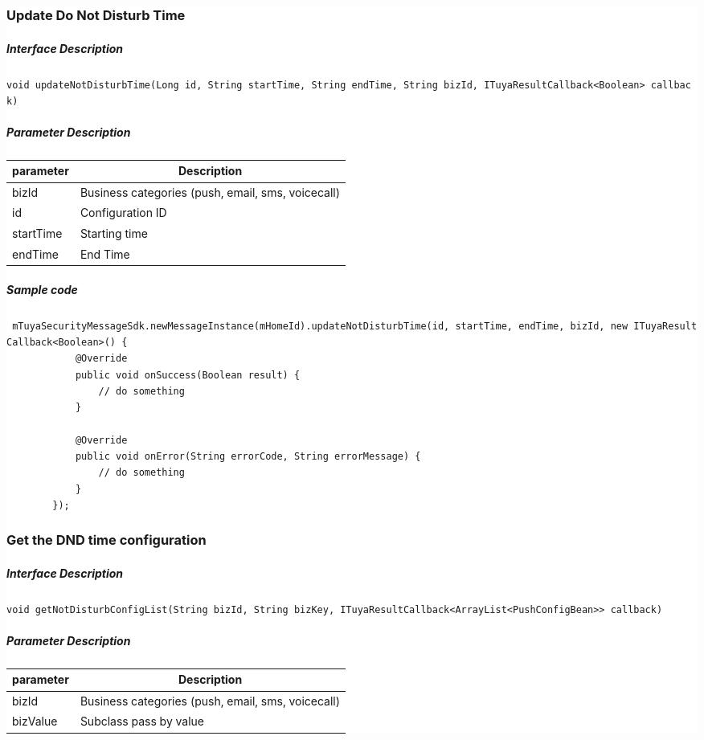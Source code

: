### Update Do Not Disturb Time

##### Interface Description

```
void updateNotDisturbTime(Long id, String startTime, String endTime, String bizId, ITuyaResultCallback<Boolean> callback)
```

##### Parameter Description

| parameter | Description                                       |
| --------- | ------------------------------------------------- |
| bizId     | Business categories (push, email, sms, voicecall) |
| id        | Configuration ID                                  |
| startTime | Starting time                                     |
| endTime   | End Time                                          |

##### Sample code

```
 mTuyaSecurityMessageSdk.newMessageInstance(mHomeId).updateNotDisturbTime(id, startTime, endTime, bizId, new ITuyaResultCallback<Boolean>() {
            @Override
            public void onSuccess(Boolean result) {
                // do something
            }

            @Override
            public void onError(String errorCode, String errorMessage) {
                // do something
            }
        });
```

### Get the DND time configuration

##### Interface Description

```
void getNotDisturbConfigList(String bizId, String bizKey, ITuyaResultCallback<ArrayList<PushConfigBean>> callback)
```

##### Parameter Description

| parameter | Description                                       |
| --------- | ------------------------------------------------- |
| bizId     | Business categories (push, email, sms, voicecall) |
| bizValue  | Subclass pass by value                            |
